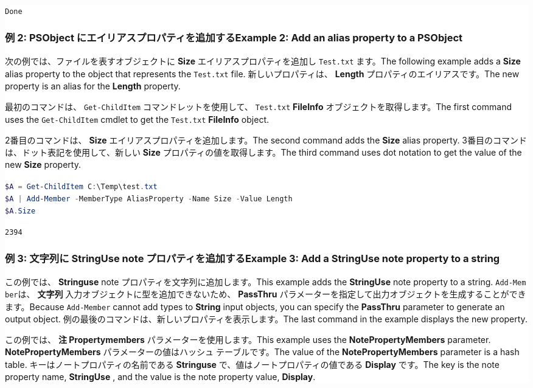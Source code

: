 ```Output
Done
```

### <span data-ttu-id="6116f-135">例 2: PSObject にエイリアスプロパティを追加する</span><span class="sxs-lookup"><span data-stu-id="6116f-135">Example 2: Add an alias property to a PSObject</span></span>

<span data-ttu-id="6116f-136">次の例では、ファイルを表すオブジェクトに **Size** エイリアスプロパティを追加し `Test.txt` ます。</span><span class="sxs-lookup"><span data-stu-id="6116f-136">The following example adds a **Size** alias property to the object that represents the `Test.txt` file.</span></span> <span data-ttu-id="6116f-137">新しいプロパティは、 **Length** プロパティのエイリアスです。</span><span class="sxs-lookup"><span data-stu-id="6116f-137">The new property is an alias for the **Length** property.</span></span>

<span data-ttu-id="6116f-138">最初のコマンドは、 `Get-ChildItem` コマンドレットを使用して、 `Test.txt` **FileInfo** オブジェクトを取得します。</span><span class="sxs-lookup"><span data-stu-id="6116f-138">The first command uses the `Get-ChildItem` cmdlet to get the `Test.txt` **FileInfo** object.</span></span>

<span data-ttu-id="6116f-139">2番目のコマンドは、 **Size** エイリアスプロパティを追加します。</span><span class="sxs-lookup"><span data-stu-id="6116f-139">The second command adds the **Size** alias property.</span></span>
<span data-ttu-id="6116f-140">3番目のコマンドは、ドット表記を使用して、新しい **Size** プロパティの値を取得します。</span><span class="sxs-lookup"><span data-stu-id="6116f-140">The third command uses dot notation to get the value of the new **Size** property.</span></span>

```powershell
$A = Get-ChildItem C:\Temp\test.txt
$A | Add-Member -MemberType AliasProperty -Name Size -Value Length
$A.Size
```

```Output
2394
```

### <span data-ttu-id="6116f-141">例 3: 文字列に StringUse note プロパティを追加する</span><span class="sxs-lookup"><span data-stu-id="6116f-141">Example 3: Add a StringUse note property to a string</span></span>

<span data-ttu-id="6116f-142">この例では、 **Stringuse** note プロパティを文字列に追加します。</span><span class="sxs-lookup"><span data-stu-id="6116f-142">This example adds the **StringUse** note property to a string.</span></span>
<span data-ttu-id="6116f-143">`Add-Member`は、 **文字列** 入力オブジェクトに型を追加できないため、 **PassThru** パラメーターを指定して出力オブジェクトを生成することができます。</span><span class="sxs-lookup"><span data-stu-id="6116f-143">Because `Add-Member` cannot add types to **String** input objects, you can specify the **PassThru** parameter to generate an output object.</span></span> <span data-ttu-id="6116f-144">例の最後のコマンドは、新しいプロパティを表示します。</span><span class="sxs-lookup"><span data-stu-id="6116f-144">The last command in the example displays the new property.</span></span>

<span data-ttu-id="6116f-145">この例では、 **注 Propertymembers** パラメーターを使用します。</span><span class="sxs-lookup"><span data-stu-id="6116f-145">This example uses the **NotePropertyMembers** parameter.</span></span> <span data-ttu-id="6116f-146">**NotePropertyMembers** パラメーターの値はハッシュ テーブルです。</span><span class="sxs-lookup"><span data-stu-id="6116f-146">The value of the **NotePropertyMembers** parameter is a hash table.</span></span> <span data-ttu-id="6116f-147">キーはノートプロパティの名前である **Stringuse** で、値はノートプロパティの値である **Display** です。</span><span class="sxs-lookup"><span data-stu-id="6116f-147">The key is the note property name, **StringUse** , and the value is the note property value, **Display**.</span></span>
